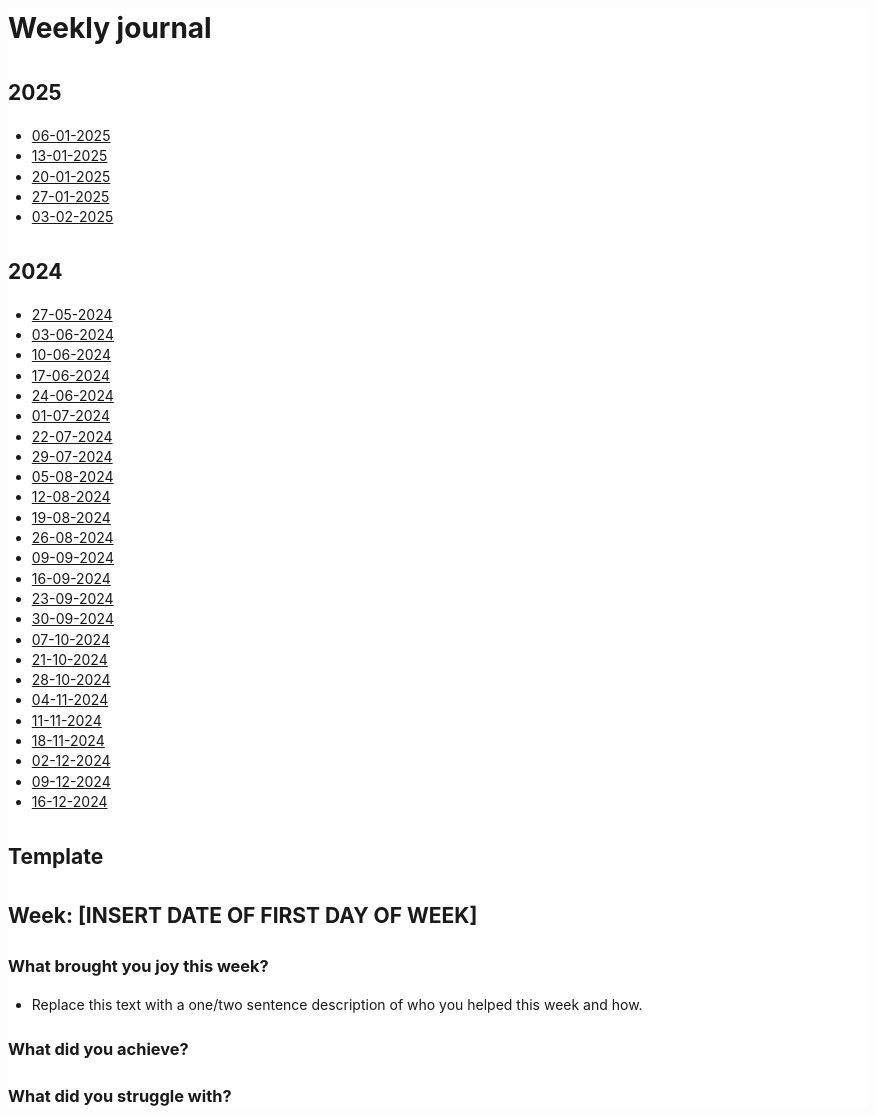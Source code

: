 # Weekly journal

## 2025
* [06-01-2025](#week-6-january-2025)
* [13-01-2025](#week-13-january-2025)
* [20-01-2025](#week-20-january-2025)
* [27-01-2025](#week-27-january-2025)
* [03-02-2025](#week-3-february-2025)

## 2024
* [27-05-2024](#week-27-may-2024)
* [03-06-2024](#week-3-june-2024)
* [10-06-2024](#week-10-june-2024)
* [17-06-2024](#week-17-june-2024)
* [24-06-2024](#week-24-june-2024)
* [01-07-2024](#week-1-july-2024)
* [22-07-2024](#week-22-july-2024)
* [29-07-2024](#week-29-july-2024)
* [05-08-2024](#week-5-august-2024)
* [12-08-2024](#week-12-august-2024)
* [19-08-2024](#week-19-august-2024)
* [26-08-2024](#week-26-august-2024)
* [09-09-2024](#week-9-september-2024)
* [16-09-2024](#week-16-september-2024)
* [23-09-2024](#week-23-september-2024)
* [30-09-2024](#week-30-september-2024)
* [07-10-2024](#week-7-october-2024)
* [21-10-2024](#week-21-october-2024)
* [28-10-2024](#week-28-october-2024)
* [04-11-2024](#week-4-november-2024)
* [11-11-2024](#week-11-november-2024)
* [18-11-2024](#week-18-november-2024)
* [02-12-2024](#week-2-december-2024)
* [09-12-2024](#week-9-december-2024)
* [16-12-2024](#week-16-december-2024)

## Template

## Week: [INSERT DATE OF FIRST DAY OF WEEK]

### What brought you joy this week?

* Replace this text with a one/two sentence description of who you helped this week and how.
 
### What did you achieve?


### What did you struggle with?
